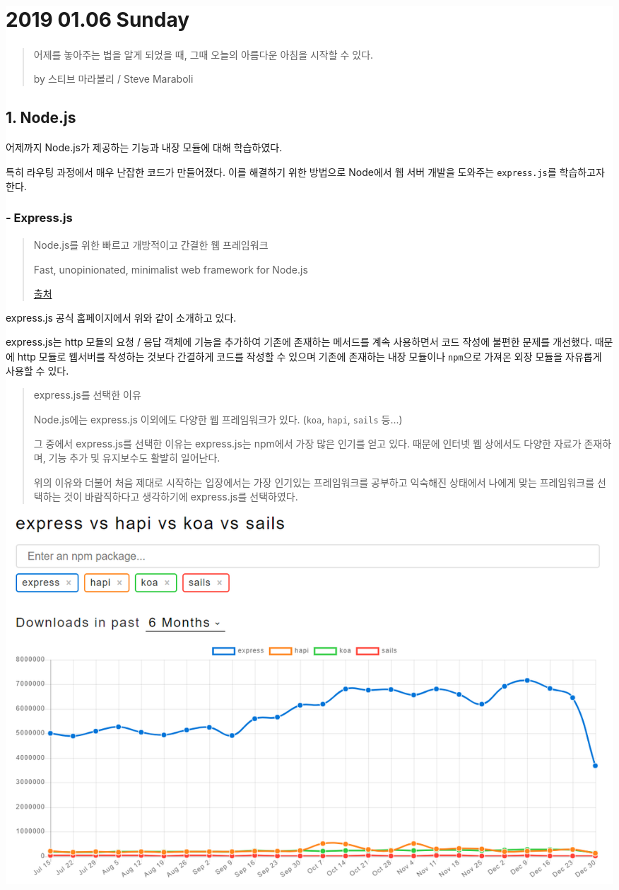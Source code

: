 # 2019 01.06 Sunday

> 어제를 놓아주는 법을 알게 되었을 때, 그때 오늘의 아름다운 아침을 시작할 수 있다.
>
> by 스티브 마라볼리 / Steve Maraboli

## 1. Node.js

어제까지 Node.js가 제공하는 기능과 내장 모듈에 대해 학습하였다.

특히 라우팅 과정에서 매우 난잡한 코드가 만들어졌다. 이를 해결하기 위한 방법으로 Node에서 웹 서버 개발을 도와주는 `express.js`를 학습하고자 한다.

### - Express.js

> Node.js를 위한 빠르고 개방적이고 간결한 웹 프레임워크
>
> Fast, unopinionated, minimalist web framework for Node.js
>
> [출처](http://expressjs.com/)

express.js 공식 홈페이지에서 위와 같이 소개하고 있다.

express.js는 http 모듈의 요청 / 응답 객체에 기능을 추가하여 기존에 존재하는 메서드를 계속 사용하면서 코드 작성에 불편한 문제를 개선했다. 때문에 http 모듈로 웹서버를 작성하는 것보다 간결하게 코드를 작성할 수 있으며 기존에 존재하는 내장 모듈이나 `npm`으로 가져온 외장 모듈을 자유롭게 사용할 수 있다.

> express.js를 선택한 이유
>
> Node.js에는 express.js 이외에도 다양한 웹 프레임워크가 있다. \(`koa`, `hapi`, `sails` 등...\)
>
> 그 중에서 express.js를 선택한 이유는 express.js는 npm에서 가장 많은 인기를 얻고 있다. 때문에 인터넷 웹 상에서도 다양한 자료가 존재하며, 기능 추가 및 유지보수도 활발히 일어난다.
>
> 위의 이유와 더불어 처음 제대로 시작하는 입장에서는 가장 인기있는 프레임워크를 공부하고 익숙해진 상태에서 나에게 맞는 프레임워크를 선택하는 것이 바람직하다고 생각하기에 express.js를 선택하였다.

![npm node.js &#xC11C;&#xBC84; &#xD504;&#xB808;&#xC784;&#xC6CC;&#xD06C; &#xB2E4;&#xC6B4;&#xB85C;&#xB4DC; &#xC218; &#xBE44;&#xAD50;](../../.gitbook/assets/node_download.PNG)

